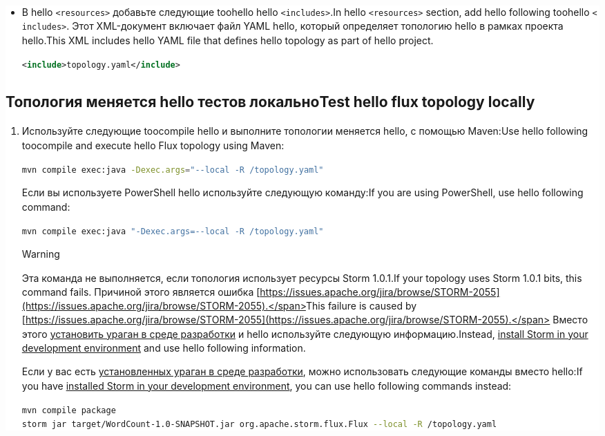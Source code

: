    * <span data-ttu-id="2094c-245">В hello `<resources>` добавьте следующие toohello hello `<includes>`.</span><span class="sxs-lookup"><span data-stu-id="2094c-245">In hello `<resources>` section, add hello following toohello `<includes>`.</span></span> <span data-ttu-id="2094c-246">Этот XML-документ включает файл YAML hello, который определяет топологию hello в рамках проекта hello.</span><span class="sxs-lookup"><span data-stu-id="2094c-246">This XML includes hello YAML file that defines hello topology as part of hello project.</span></span>

        ```xml
        <include>topology.yaml</include>
        ```

## <a name="test-hello-flux-topology-locally"></a><span data-ttu-id="2094c-247">Топология меняется hello тестов локально</span><span class="sxs-lookup"><span data-stu-id="2094c-247">Test hello flux topology locally</span></span>

1. <span data-ttu-id="2094c-248">Используйте следующие toocompile hello и выполните топологии меняется hello, с помощью Maven:</span><span class="sxs-lookup"><span data-stu-id="2094c-248">Use hello following toocompile and execute hello Flux topology using Maven:</span></span>

    ```bash
    mvn compile exec:java -Dexec.args="--local -R /topology.yaml"
    ```

    <span data-ttu-id="2094c-249">Если вы используете PowerShell hello используйте следующую команду:</span><span class="sxs-lookup"><span data-stu-id="2094c-249">If you are using PowerShell, use hello following command:</span></span>

    ```bash
    mvn compile exec:java "-Dexec.args=--local -R /topology.yaml"
    ```

    > [!WARNING]
    > <span data-ttu-id="2094c-250">Эта команда не выполняется, если топология использует ресурсы Storm 1.0.1.</span><span class="sxs-lookup"><span data-stu-id="2094c-250">If your topology uses Storm 1.0.1 bits, this command fails.</span></span> <span data-ttu-id="2094c-251">Причиной этого является ошибка [https://issues.apache.org/jira/browse/STORM-2055](https://issues.apache.org/jira/browse/STORM-2055).</span><span class="sxs-lookup"><span data-stu-id="2094c-251">This failure is caused by [https://issues.apache.org/jira/browse/STORM-2055](https://issues.apache.org/jira/browse/STORM-2055).</span></span> <span data-ttu-id="2094c-252">Вместо этого [установить ураган в среде разработки](http://storm.apache.org/releases/0.10.0/Setting-up-development-environment.html) и hello используйте следующую информацию.</span><span class="sxs-lookup"><span data-stu-id="2094c-252">Instead, [install Storm in your development environment](http://storm.apache.org/releases/0.10.0/Setting-up-development-environment.html) and use hello following information.</span></span>

    <span data-ttu-id="2094c-253">Если у вас есть [установленных ураган в среде разработки](http://storm.apache.org/releases/0.10.0/Setting-up-development-environment.html), можно использовать следующие команды вместо hello:</span><span class="sxs-lookup"><span data-stu-id="2094c-253">If you have [installed Storm in your development environment](http://storm.apache.org/releases/0.10.0/Setting-up-development-environment.html), you can use hello following commands instead:</span></span>

    ```bash
    mvn compile package
    storm jar target/WordCount-1.0-SNAPSHOT.jar org.apache.storm.flux.Flux --local -R /topology.yaml
    ```
